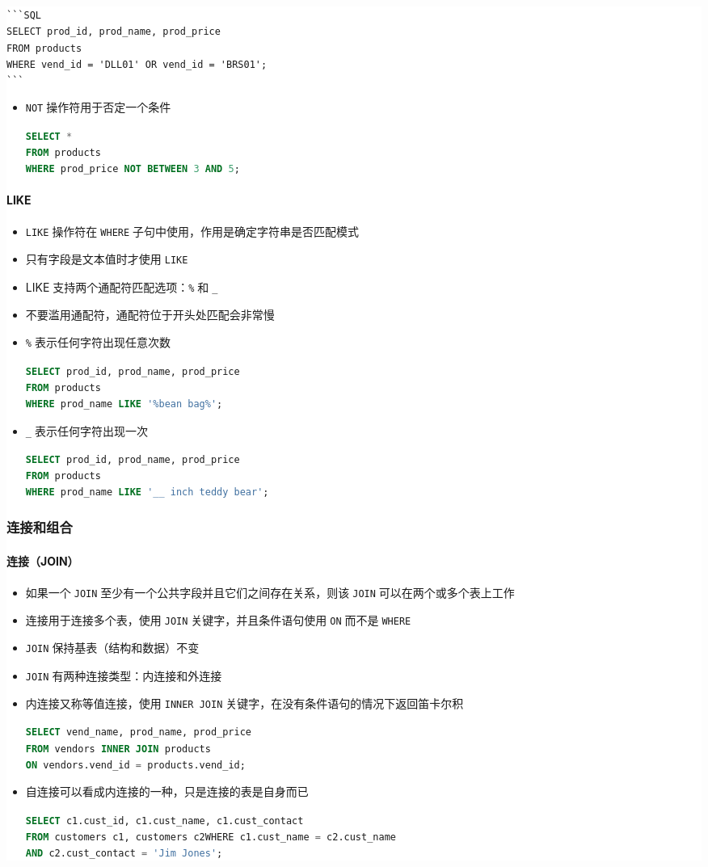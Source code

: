     ```SQL
    SELECT prod_id, prod_name, prod_price
    FROM products
    WHERE vend_id = 'DLL01' OR vend_id = 'BRS01';
    ```

- `NOT` 操作符用于否定一个条件

    ```SQL
    SELECT *
    FROM products
    WHERE prod_price NOT BETWEEN 3 AND 5;
    ```

#### LIKE

- `LIKE` 操作符在 `WHERE` 子句中使用，作用是确定字符串是否匹配模式
- 只有字段是文本值时才使用 `LIKE`
- LIKE 支持两个通配符匹配选项：`%` 和 `_`
- 不要滥用通配符，通配符位于开头处匹配会非常慢
- `%` 表示任何字符出现任意次数

    ```SQL
    SELECT prod_id, prod_name, prod_price
    FROM products
    WHERE prod_name LIKE '%bean bag%';
    ```

- `_` 表示任何字符出现一次

    ```SQL
    SELECT prod_id, prod_name, prod_price
    FROM products
    WHERE prod_name LIKE '__ inch teddy bear';
    ```

### 连接和组合

#### 连接（JOIN）

- 如果一个 `JOIN` 至少有一个公共字段并且它们之间存在关系，则该 `JOIN` 可以在两个或多个表上工作
- 连接用于连接多个表，使用 `JOIN` 关键字，并且条件语句使用 `ON` 而不是 `WHERE`
- `JOIN` 保持基表（结构和数据）不变
- `JOIN` 有两种连接类型：内连接和外连接
- 内连接又称等值连接，使用 `INNER JOIN` 关键字，在没有条件语句的情况下返回笛卡尔积

    ```SQL
    SELECT vend_name, prod_name, prod_price
    FROM vendors INNER JOIN products
    ON vendors.vend_id = products.vend_id;
    ```

- 自连接可以看成内连接的一种，只是连接的表是自身而已

    ```SQL
    SELECT c1.cust_id, c1.cust_name, c1.cust_contact
    FROM customers c1, customers c2WHERE c1.cust_name = c2.cust_name
    AND c2.cust_contact = 'Jim Jones';
    ```

